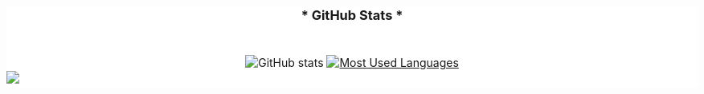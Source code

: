 ###

#

<div style="text-align: center;" align="center">
  <h3>* GitHub Stats *</h3>
  <br>
  <img src="https://github-readme-stats-git-masterrstaa-rickstaa.vercel.app/api?username=MariaGeovannav&hide_title=true&show_icons=true&include_all_commits=false&count_private=true&line_height=25&hide=issues&bg_color=000&title_color=FF00F6&text_color=FFF&border_radius=3&border_color=36123c&icon_color=FF00F6&theme=jolly" alt="GitHub stats">

  <a href="https://github.com/mari4souza/github-readme-stats">
    <img src="https://github-readme-stats-git-masterrstaa-rickstaa.vercel.app/api/top-langs/?username=MariaGeovannav&line_height=10&card_width=290&layout=compact&hide_title=false&count_private=true&langs_count=4&show_icons=true&title_color=FF00F6&hide=html,css&bg_color=000&text_color=8B8B8B&border_radius=3&border_color=561760&count_private=true" alt="Most Used Languages">
  </a>
</div>

<img width=100% src="https://capsule-render.vercel.app/api?type=waving&color=642764&height=120&section=footer"/>

